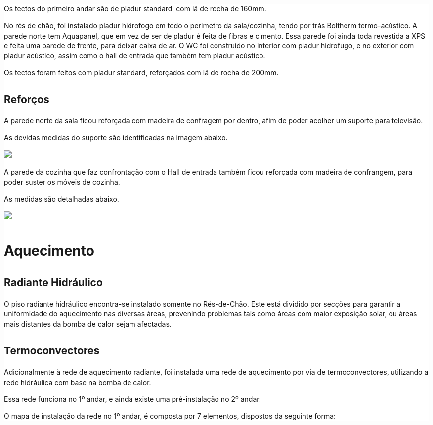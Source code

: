 Os tectos do primeiro andar são de pladur standard, com lã de rocha de 160mm.



No rés de chão, foi instalado pladur hidrofogo em todo o perimetro da sala/cozinha, tendo por trás Boltherm termo-acústico. A parede norte tem Aquapanel, que em vez de ser de pladur é feita de fibras e cimento. Essa parede foi ainda toda revestida a XPS e feita uma parede de frente, para deixar caixa de ar. O WC foi construido no interior com pladur hidrofugo, e no exterior com pladur acústico, assim como o hall de entrada que também tem pladur acústico.

Os tectos foram feitos com pladur standard, reforçados com lã de rocha de 200mm.



## Reforços

A parede norte da sala ficou reforçada com madeira de confragem por dentro, afim de poder acolher um suporte para televisão.

As devidas medidas do suporte são identificadas na imagem abaixo.

<img src="./imagens/print_sala_reforço.png" style="height:200px" />



A parede da cozinha que faz confrontação com o Hall de entrada também ficou reforçada com madeira de confrangem, para poder suster os móveis de cozinha.

As medidas são detalhadas abaixo.

<img src="./imagens/print_cozinha_reforço.png" style="height:250px" />





# Aquecimento

## Radiante Hidráulico

O piso radiante hidráulico encontra-se instalado somente no Rés-de-Chão. Este está dividido por secções para garantir a uniformidade do aquecimento nas diversas áreas, prevenindo problemas tais como áreas com maior exposição solar, ou áreas mais distantes da bomba de calor sejam afectadas.



## Termoconvectores

Adicionalmente à rede de aquecimento radiante, foi instalada uma rede de aquecimento por via de termoconvectores, utilizando a rede hidráulica com base na bomba de calor.

Essa rede funciona no 1º andar, e ainda existe uma pré-instalação no 2º andar.

O mapa de instalação da rede no 1º andar, é composta por 7 elementos, dispostos da seguinte forma:
